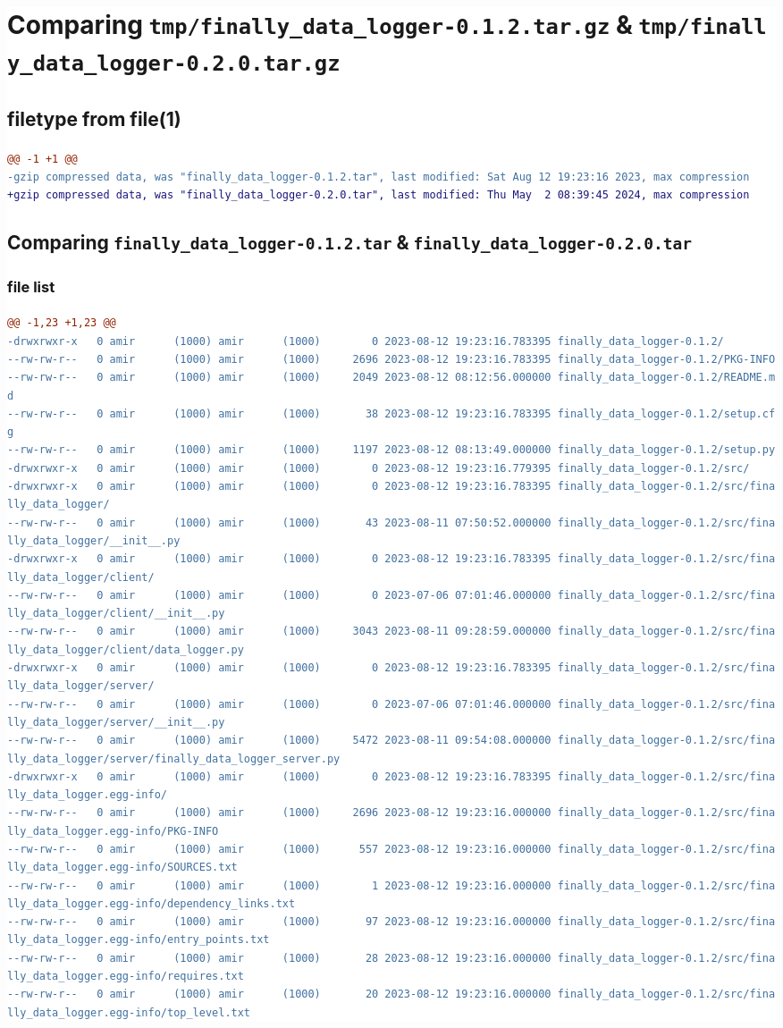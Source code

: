 # Comparing `tmp/finally_data_logger-0.1.2.tar.gz` & `tmp/finally_data_logger-0.2.0.tar.gz`

## filetype from file(1)

```diff
@@ -1 +1 @@
-gzip compressed data, was "finally_data_logger-0.1.2.tar", last modified: Sat Aug 12 19:23:16 2023, max compression
+gzip compressed data, was "finally_data_logger-0.2.0.tar", last modified: Thu May  2 08:39:45 2024, max compression
```

## Comparing `finally_data_logger-0.1.2.tar` & `finally_data_logger-0.2.0.tar`

### file list

```diff
@@ -1,23 +1,23 @@
-drwxrwxr-x   0 amir      (1000) amir      (1000)        0 2023-08-12 19:23:16.783395 finally_data_logger-0.1.2/
--rw-rw-r--   0 amir      (1000) amir      (1000)     2696 2023-08-12 19:23:16.783395 finally_data_logger-0.1.2/PKG-INFO
--rw-rw-r--   0 amir      (1000) amir      (1000)     2049 2023-08-12 08:12:56.000000 finally_data_logger-0.1.2/README.md
--rw-rw-r--   0 amir      (1000) amir      (1000)       38 2023-08-12 19:23:16.783395 finally_data_logger-0.1.2/setup.cfg
--rw-rw-r--   0 amir      (1000) amir      (1000)     1197 2023-08-12 08:13:49.000000 finally_data_logger-0.1.2/setup.py
-drwxrwxr-x   0 amir      (1000) amir      (1000)        0 2023-08-12 19:23:16.779395 finally_data_logger-0.1.2/src/
-drwxrwxr-x   0 amir      (1000) amir      (1000)        0 2023-08-12 19:23:16.783395 finally_data_logger-0.1.2/src/finally_data_logger/
--rw-rw-r--   0 amir      (1000) amir      (1000)       43 2023-08-11 07:50:52.000000 finally_data_logger-0.1.2/src/finally_data_logger/__init__.py
-drwxrwxr-x   0 amir      (1000) amir      (1000)        0 2023-08-12 19:23:16.783395 finally_data_logger-0.1.2/src/finally_data_logger/client/
--rw-rw-r--   0 amir      (1000) amir      (1000)        0 2023-07-06 07:01:46.000000 finally_data_logger-0.1.2/src/finally_data_logger/client/__init__.py
--rw-rw-r--   0 amir      (1000) amir      (1000)     3043 2023-08-11 09:28:59.000000 finally_data_logger-0.1.2/src/finally_data_logger/client/data_logger.py
-drwxrwxr-x   0 amir      (1000) amir      (1000)        0 2023-08-12 19:23:16.783395 finally_data_logger-0.1.2/src/finally_data_logger/server/
--rw-rw-r--   0 amir      (1000) amir      (1000)        0 2023-07-06 07:01:46.000000 finally_data_logger-0.1.2/src/finally_data_logger/server/__init__.py
--rw-rw-r--   0 amir      (1000) amir      (1000)     5472 2023-08-11 09:54:08.000000 finally_data_logger-0.1.2/src/finally_data_logger/server/finally_data_logger_server.py
-drwxrwxr-x   0 amir      (1000) amir      (1000)        0 2023-08-12 19:23:16.783395 finally_data_logger-0.1.2/src/finally_data_logger.egg-info/
--rw-rw-r--   0 amir      (1000) amir      (1000)     2696 2023-08-12 19:23:16.000000 finally_data_logger-0.1.2/src/finally_data_logger.egg-info/PKG-INFO
--rw-rw-r--   0 amir      (1000) amir      (1000)      557 2023-08-12 19:23:16.000000 finally_data_logger-0.1.2/src/finally_data_logger.egg-info/SOURCES.txt
--rw-rw-r--   0 amir      (1000) amir      (1000)        1 2023-08-12 19:23:16.000000 finally_data_logger-0.1.2/src/finally_data_logger.egg-info/dependency_links.txt
--rw-rw-r--   0 amir      (1000) amir      (1000)       97 2023-08-12 19:23:16.000000 finally_data_logger-0.1.2/src/finally_data_logger.egg-info/entry_points.txt
--rw-rw-r--   0 amir      (1000) amir      (1000)       28 2023-08-12 19:23:16.000000 finally_data_logger-0.1.2/src/finally_data_logger.egg-info/requires.txt
--rw-rw-r--   0 amir      (1000) amir      (1000)       20 2023-08-12 19:23:16.000000 finally_data_logger-0.1.2/src/finally_data_logger.egg-info/top_level.txt
```